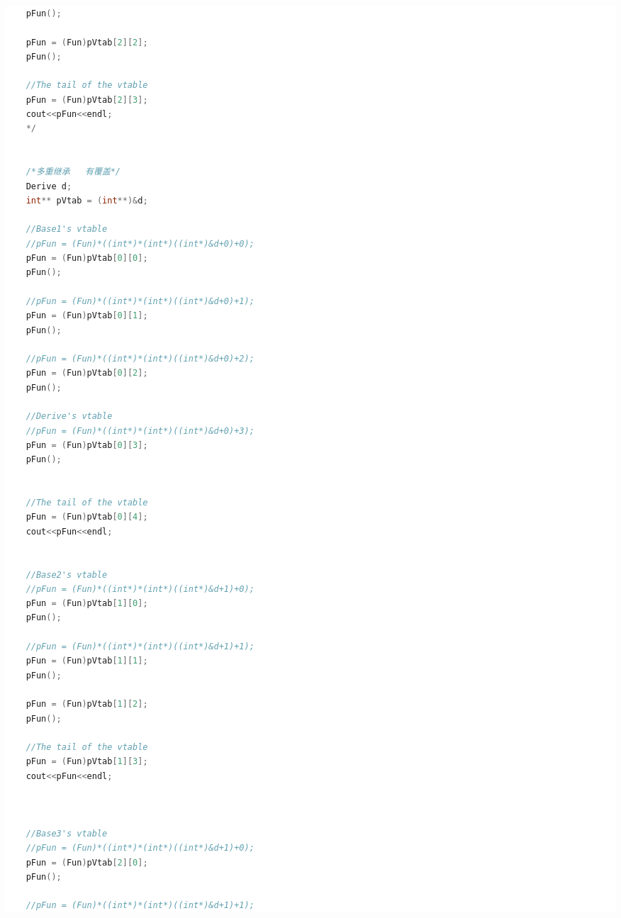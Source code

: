 ```cpp
    pFun();

    pFun = (Fun)pVtab[2][2];
    pFun();

    //The tail of the vtable
    pFun = (Fun)pVtab[2][3];
    cout<<pFun<<endl;
    */


    /*多重继承   有覆盖*/
    Derive d;
    int** pVtab = (int**)&d;

    //Base1's vtable
    //pFun = (Fun)*((int*)*(int*)((int*)&d+0)+0);
    pFun = (Fun)pVtab[0][0];
    pFun();

    //pFun = (Fun)*((int*)*(int*)((int*)&d+0)+1);
    pFun = (Fun)pVtab[0][1];
    pFun();

    //pFun = (Fun)*((int*)*(int*)((int*)&d+0)+2);
    pFun = (Fun)pVtab[0][2];
    pFun();

    //Derive's vtable
    //pFun = (Fun)*((int*)*(int*)((int*)&d+0)+3);
    pFun = (Fun)pVtab[0][3];
    pFun();


    //The tail of the vtable
    pFun = (Fun)pVtab[0][4];
    cout<<pFun<<endl;


    //Base2's vtable
    //pFun = (Fun)*((int*)*(int*)((int*)&d+1)+0);
    pFun = (Fun)pVtab[1][0];
    pFun();

    //pFun = (Fun)*((int*)*(int*)((int*)&d+1)+1);
    pFun = (Fun)pVtab[1][1];
    pFun();

    pFun = (Fun)pVtab[1][2];
    pFun();

    //The tail of the vtable
    pFun = (Fun)pVtab[1][3];
    cout<<pFun<<endl;



    //Base3's vtable
    //pFun = (Fun)*((int*)*(int*)((int*)&d+1)+0);
    pFun = (Fun)pVtab[2][0];
    pFun();

    //pFun = (Fun)*((int*)*(int*)((int*)&d+1)+1);
```